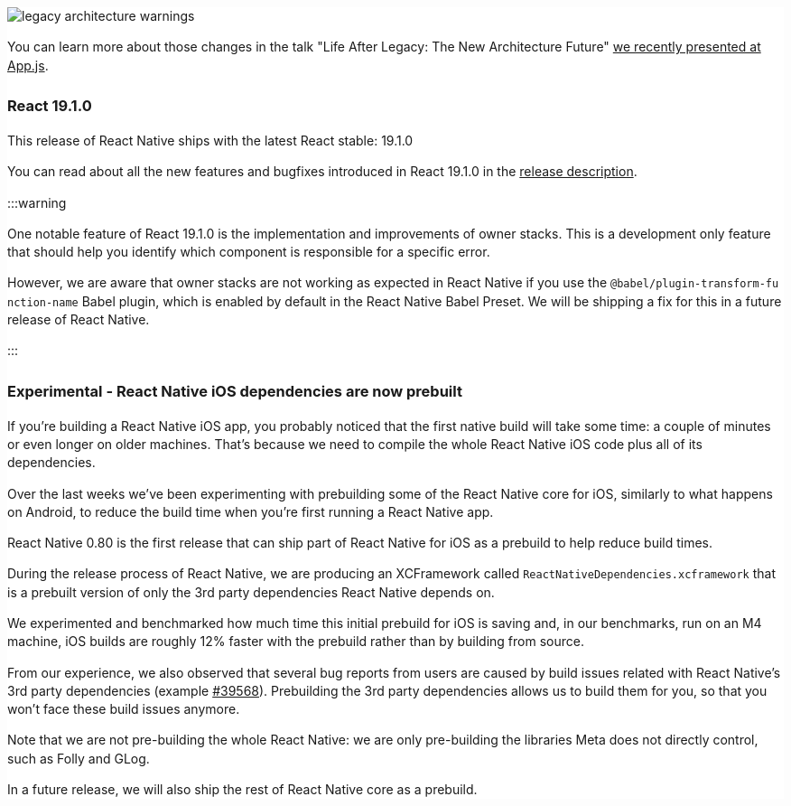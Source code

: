 ![legacy architecture warnings](../static/blog/assets/0.80-legacy-arch-warnings.png)

You can learn more about those changes in the talk "Life After Legacy: The New Architecture Future" [we recently presented at App.js](https://www.youtube.com/live/K2JTTKpptGs?si=tRkT535f0GzguVGt&t=9011).

### React 19.1.0

This release of React Native ships with the latest React stable: 19.1.0

You can read about all the new features and bugfixes introduced in React 19.1.0 in the [release description](https://github.com/facebook/react/releases/tag/v19.1.0).

:::warning

One notable feature of React 19.1.0 is the implementation and improvements of owner stacks. This is a development only feature that should help you identify which component is responsible for a specific error.

However, we are aware that owner stacks are not working as expected in React Native if you use the `@babel/plugin-transform-function-name` Babel plugin, which is enabled by default in the React Native Babel Preset. We will be shipping a fix for this in a future release of React Native.

:::

### Experimental - React Native iOS dependencies are now prebuilt

If you’re building a React Native iOS app, you probably noticed that the first native build will take some time: a couple of minutes or even longer on older machines. That’s because we need to compile the whole React Native iOS code plus all of its dependencies.

Over the last weeks we’ve been experimenting with prebuilding some of the React Native core for iOS, similarly to what happens on Android, to reduce the build time when you’re first running a React Native app.

React Native 0.80 is the first release that can ship part of React Native for iOS as a prebuild to help reduce build times.

During the release process of React Native, we are producing an XCFramework called `ReactNativeDependencies.xcframework` that is a prebuilt version of only the 3rd party dependencies React Native depends on.

We experimented and benchmarked how much time this initial prebuild for iOS is saving and, in our benchmarks, run on an M4 machine, iOS builds are roughly 12% faster with the prebuild rather than by building from source.

From our experience, we also observed that several bug reports from users are caused by build issues related with React Native’s 3rd party dependencies (example [#39568](https://github.com/facebook/react-native/issues/39568)).
Prebuilding the 3rd party dependencies allows us to build them for you, so that you won’t face these build issues anymore.

Note that we are not pre-building the whole React Native: we are only pre-building the libraries Meta does not directly control, such as Folly and GLog.

In a future release, we will also ship the rest of React Native core as a prebuild.
